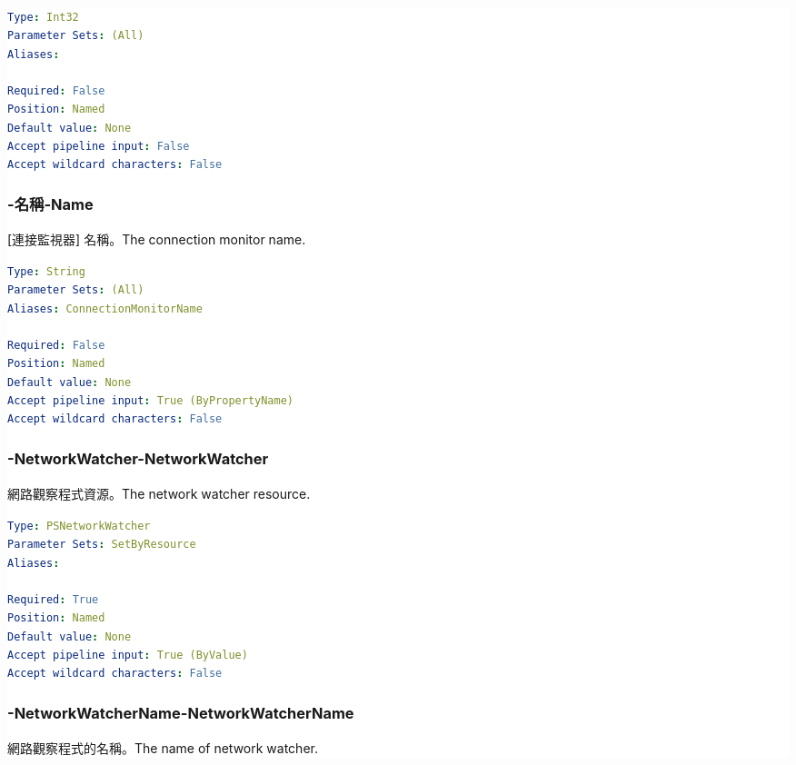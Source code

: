 ```yaml
Type: Int32
Parameter Sets: (All)
Aliases: 

Required: False
Position: Named
Default value: None
Accept pipeline input: False
Accept wildcard characters: False
```

### <span data-ttu-id="be068-138">-名稱</span><span class="sxs-lookup"><span data-stu-id="be068-138">-Name</span></span>
<span data-ttu-id="be068-139">[連接監視器] 名稱。</span><span class="sxs-lookup"><span data-stu-id="be068-139">The connection monitor name.</span></span>

```yaml
Type: String
Parameter Sets: (All)
Aliases: ConnectionMonitorName

Required: False
Position: Named
Default value: None
Accept pipeline input: True (ByPropertyName)
Accept wildcard characters: False
```

### <span data-ttu-id="be068-140">-NetworkWatcher</span><span class="sxs-lookup"><span data-stu-id="be068-140">-NetworkWatcher</span></span>
<span data-ttu-id="be068-141">網路觀察程式資源。</span><span class="sxs-lookup"><span data-stu-id="be068-141">The network watcher resource.</span></span>

```yaml
Type: PSNetworkWatcher
Parameter Sets: SetByResource
Aliases: 

Required: True
Position: Named
Default value: None
Accept pipeline input: True (ByValue)
Accept wildcard characters: False
```

### <span data-ttu-id="be068-142">-NetworkWatcherName</span><span class="sxs-lookup"><span data-stu-id="be068-142">-NetworkWatcherName</span></span>
<span data-ttu-id="be068-143">網路觀察程式的名稱。</span><span class="sxs-lookup"><span data-stu-id="be068-143">The name of network watcher.</span></span>
